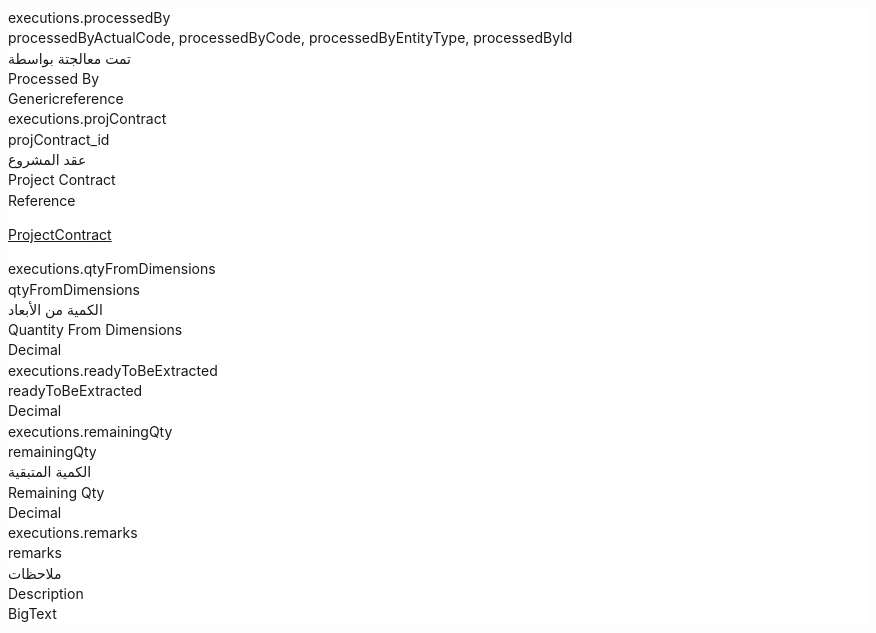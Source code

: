 </div>

<div class="row searchable" id="executions.processedBy">
<div class="cell" data-label="Property">executions.processedBy</div>
<div class="cell gen-ref-column" data-label="Column">processedByActualCode,  processedByCode,  processedByEntityType,  processedById</div>
<div class="cell" data-label="Arabic">تمت معالجتة بواسطة</div>
<div class="cell" data-label="English">Processed By</div>
<div class="cell" data-label="Type">Genericreference</div>

</div>

<div class="row searchable" id="executions.projContract">
<div class="cell" data-label="Property">executions.projContract</div>
<div class="cell" data-label="Column">projContract_id</div>
<div class="cell" data-label="Arabic">عقد المشروع</div>
<div class="cell" data-label="English">Project Contract</div>
<div class="cell" data-label="Type">Reference</div>
<div class="cell" data-label="Foreign Table">

 [ProjectContract](/modules/contracting/ProjectContract.md) 
</div>
</div>

<div class="row searchable" id="executions.qtyFromDimensions">
<div class="cell" data-label="Property">executions.qtyFromDimensions</div>
<div class="cell" data-label="Column">qtyFromDimensions</div>
<div class="cell" data-label="Arabic">الكمية من الأبعاد</div>
<div class="cell" data-label="English">Quantity From Dimensions</div>
<div class="cell" data-label="Type">Decimal</div>

</div>

<div class="row searchable" id="executions.readyToBeExtracted">
<div class="cell" data-label="Property">executions.readyToBeExtracted</div>
<div class="cell" data-label="Column">readyToBeExtracted</div>
<div class="cell" data-label="Arabic"></div>
<div class="cell" data-label="English"></div>
<div class="cell" data-label="Type">Decimal</div>

</div>

<div class="row searchable" id="executions.remainingQty">
<div class="cell" data-label="Property">executions.remainingQty</div>
<div class="cell" data-label="Column">remainingQty</div>
<div class="cell" data-label="Arabic">الكمية المتبقية</div>
<div class="cell" data-label="English">Remaining Qty</div>
<div class="cell" data-label="Type">Decimal</div>

</div>

<div class="row searchable" id="executions.remarks">
<div class="cell" data-label="Property">executions.remarks</div>
<div class="cell" data-label="Column">remarks</div>
<div class="cell" data-label="Arabic">ملاحظات</div>
<div class="cell" data-label="English">Description</div>
<div class="cell" data-label="Type">BigText</div>
